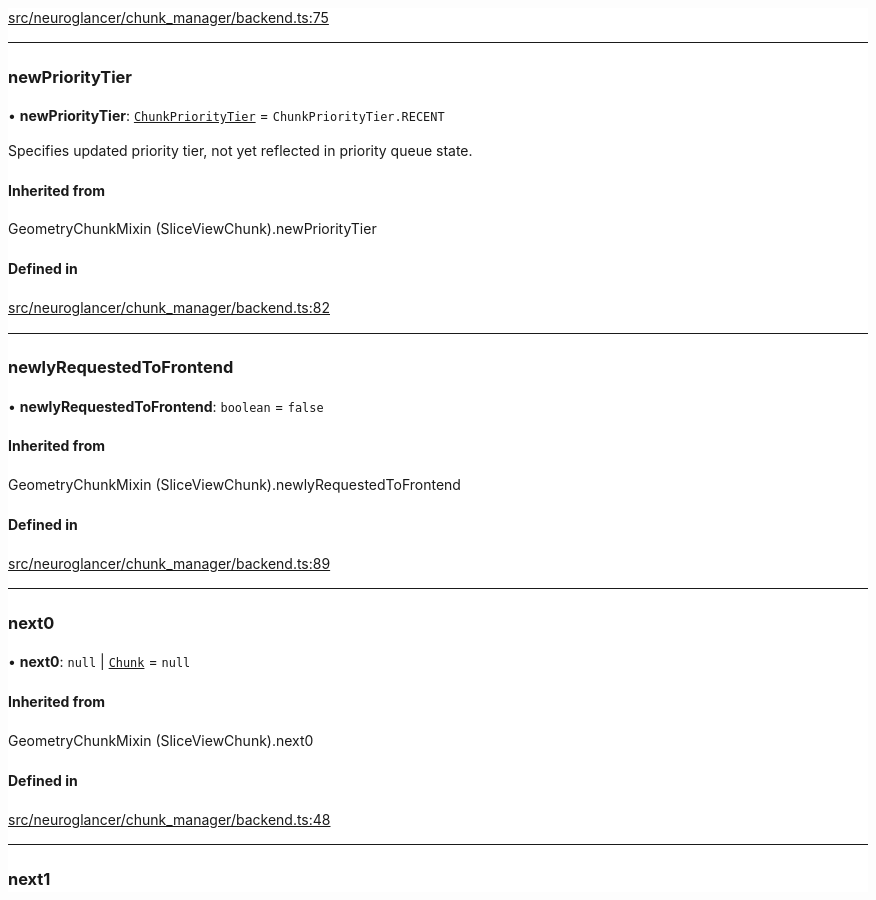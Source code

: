[src/neuroglancer/chunk_manager/backend.ts:75](https://github.com/ActiveBrainAtlas2/neuroglancer/blob/034b457d/src/neuroglancer/chunk_manager/backend.ts#L75)

___

### newPriorityTier

• **newPriorityTier**: [`ChunkPriorityTier`](../enums/neuroglancer_chunk_manager_base.ChunkPriorityTier.md) = `ChunkPriorityTier.RECENT`

Specifies updated priority tier, not yet reflected in priority queue state.

#### Inherited from

GeometryChunkMixin
(SliceViewChunk).newPriorityTier

#### Defined in

[src/neuroglancer/chunk_manager/backend.ts:82](https://github.com/ActiveBrainAtlas2/neuroglancer/blob/034b457d/src/neuroglancer/chunk_manager/backend.ts#L82)

___

### newlyRequestedToFrontend

• **newlyRequestedToFrontend**: `boolean` = `false`

#### Inherited from

GeometryChunkMixin
(SliceViewChunk).newlyRequestedToFrontend

#### Defined in

[src/neuroglancer/chunk_manager/backend.ts:89](https://github.com/ActiveBrainAtlas2/neuroglancer/blob/034b457d/src/neuroglancer/chunk_manager/backend.ts#L89)

___

### next0

• **next0**: ``null`` \| [`Chunk`](neuroglancer_chunk_manager_backend.Chunk.md) = `null`

#### Inherited from

GeometryChunkMixin
(SliceViewChunk).next0

#### Defined in

[src/neuroglancer/chunk_manager/backend.ts:48](https://github.com/ActiveBrainAtlas2/neuroglancer/blob/034b457d/src/neuroglancer/chunk_manager/backend.ts#L48)

___

### next1
